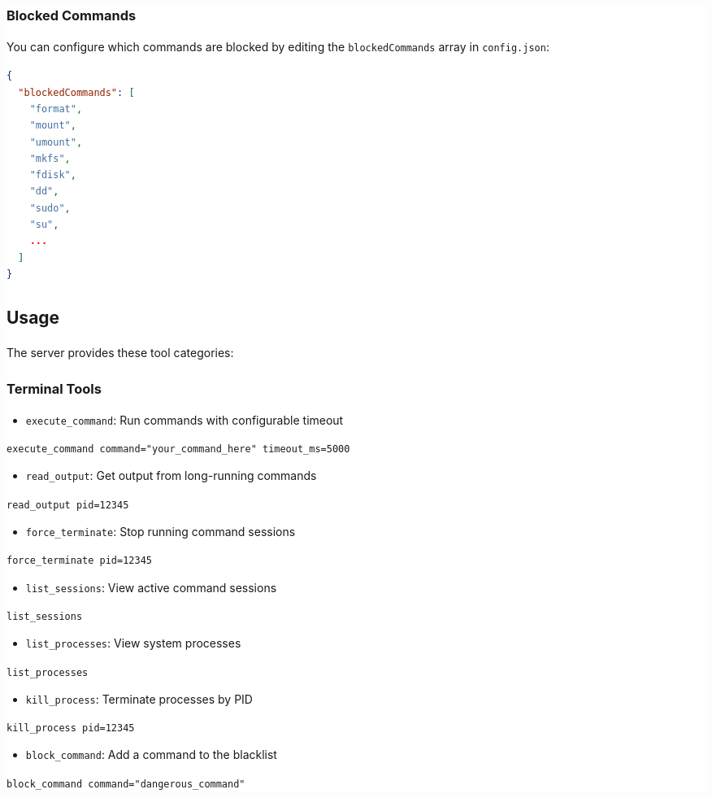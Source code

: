### Blocked Commands
You can configure which commands are blocked by editing the `blockedCommands` array in `config.json`:

```json
{
  "blockedCommands": [
    "format",
    "mount",
    "umount",
    "mkfs",
    "fdisk",
    "dd",
    "sudo",
    "su",
    ...
  ]
}
```

## Usage

The server provides these tool categories:

### Terminal Tools
- `execute_command`: Run commands with configurable timeout
```
execute_command command="your_command_here" timeout_ms=5000
```

- `read_output`: Get output from long-running commands
```
read_output pid=12345
```

- `force_terminate`: Stop running command sessions
```
force_terminate pid=12345
```

- `list_sessions`: View active command sessions
```
list_sessions
```

- `list_processes`: View system processes
```
list_processes
```

- `kill_process`: Terminate processes by PID
```
kill_process pid=12345
```

- `block_command`: Add a command to the blacklist
```
block_command command="dangerous_command"
```
